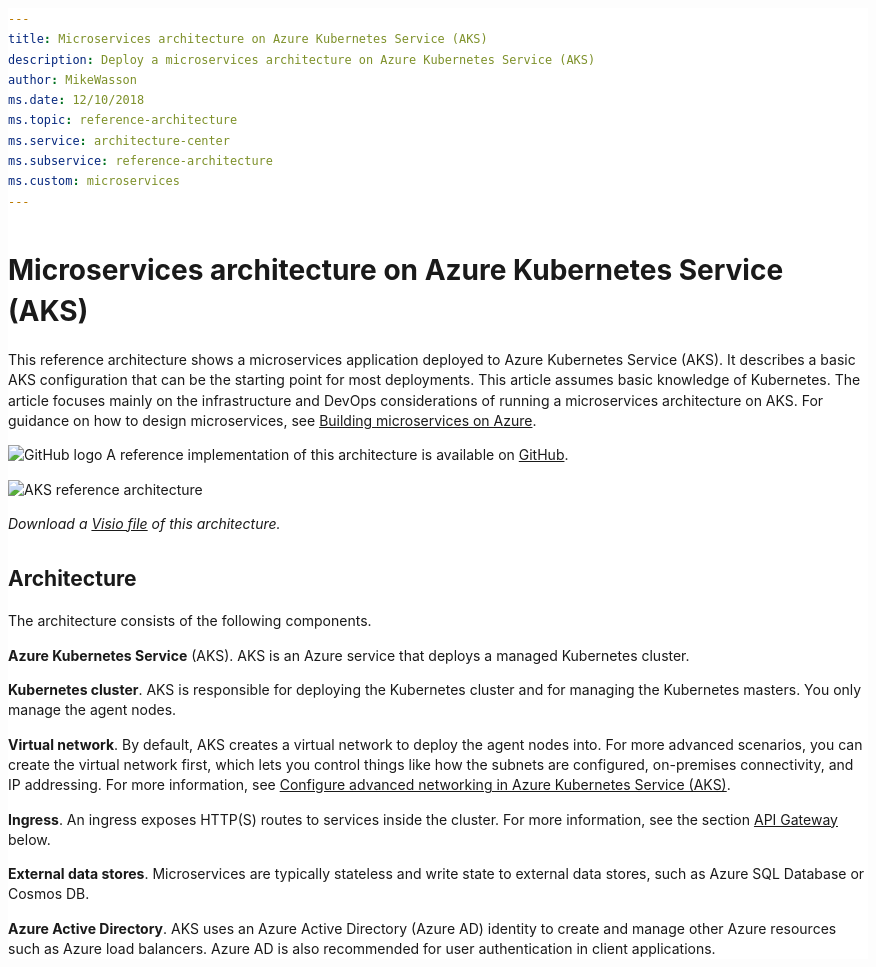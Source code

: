 ```yaml
---
title: Microservices architecture on Azure Kubernetes Service (AKS)
description: Deploy a microservices architecture on Azure Kubernetes Service (AKS)
author: MikeWasson
ms.date: 12/10/2018
ms.topic: reference-architecture
ms.service: architecture-center
ms.subservice: reference-architecture
ms.custom: microservices
---
```


# Microservices architecture on Azure Kubernetes Service (AKS)

This reference architecture shows a microservices application deployed to Azure Kubernetes Service (AKS). It describes a basic AKS configuration that can be the starting point for most deployments. This article assumes basic knowledge of Kubernetes. The article focuses mainly on the infrastructure and DevOps considerations of running a microservices architecture on AKS. For guidance on how to design microservices, see [Building microservices on Azure](../../microservices/index.md).

![GitHub logo](../../_images/github.png) A reference implementation of this architecture is available on [GitHub][ri].

![AKS reference architecture](./_images/aks.png)

*Download a [Visio file][visio-download] of this architecture.*

## Architecture

The architecture consists of the following components.

**Azure Kubernetes Service** (AKS). AKS is an Azure service that deploys a managed Kubernetes cluster.

**Kubernetes cluster**. AKS is responsible for deploying the Kubernetes cluster and for managing the Kubernetes masters. You only manage the agent nodes.

**Virtual network**. By default, AKS creates a virtual network to deploy the agent nodes into. For more advanced scenarios, you can create the virtual network first, which lets you control things like how the subnets are configured, on-premises connectivity, and IP addressing. For more information, see [Configure advanced networking in Azure Kubernetes Service (AKS)](/azure/aks/configure-advanced-networking).

**Ingress**. An ingress exposes HTTP(S) routes to services inside the cluster. For more information, see the section [API Gateway](#api-gateway) below.

**External data stores**. Microservices are typically stateless and write state to external data stores, such as Azure SQL Database or Cosmos DB.

**Azure Active Directory**. AKS uses an Azure Active Directory (Azure AD) identity to create and manage other Azure resources such as Azure load balancers. Azure AD is also recommended for user authentication in client applications.


[ri]: https://github.com/mspnp/microservices-reference-implementation
[ri-deploy]: https://github.com/mspnp/microservices-reference-implementation/blob/master/deployment.md
[visio-download]: https://archcenter.blob.core.windows.net/cdn/aks-reference-architecture.vsdx